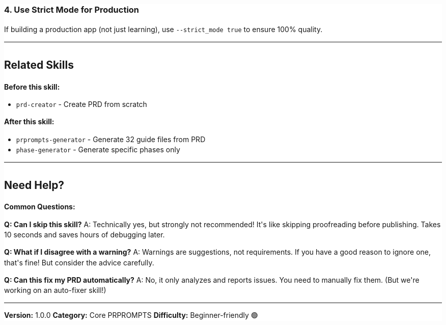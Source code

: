 ### 4. Use Strict Mode for Production
If building a production app (not just learning), use `--strict_mode true` to ensure 100% quality.

---

## Related Skills

**Before this skill:**
- `prd-creator` - Create PRD from scratch

**After this skill:**
- `prprompts-generator` - Generate 32 guide files from PRD
- `phase-generator` - Generate specific phases only

---

## Need Help?

**Common Questions:**

**Q: Can I skip this skill?**
A: Technically yes, but strongly not recommended! It's like skipping proofreading before publishing. Takes 10 seconds and saves hours of debugging later.

**Q: What if I disagree with a warning?**
A: Warnings are suggestions, not requirements. If you have a good reason to ignore one, that's fine! But consider the advice carefully.

**Q: Can this fix my PRD automatically?**
A: No, it only analyzes and reports issues. You need to manually fix them. (But we're working on an auto-fixer skill!)

---

**Version:** 1.0.0
**Category:** Core PRPROMPTS
**Difficulty:** Beginner-friendly 🟢
